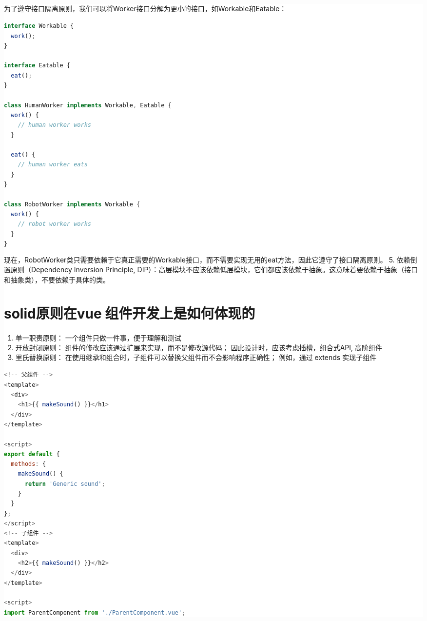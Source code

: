 ```js
```
为了遵守接口隔离原则，我们可以将Worker接口分解为更小的接口，如Workable和Eatable：
```js
interface Workable {
  work();
}

interface Eatable {
  eat();
}

class HumanWorker implements Workable, Eatable {
  work() {
    // human worker works
  }

  eat() {
    // human worker eats
  }
}

class RobotWorker implements Workable {
  work() {
    // robot worker works
  }
}
```
现在，RobotWorker类只需要依赖于它真正需要的Workable接口，而不需要实现无用的eat方法，因此它遵守了接口隔离原则。
5. 依赖倒置原则（Dependency Inversion Principle, DIP）：高层模块不应该依赖低层模块，它们都应该依赖于抽象。这意味着要依赖于抽象（接口和抽象类），不要依赖于具体的类。


# solid原则在vue 组件开发上是如何体现的
1. 单一职责原则： 一个组件只做一件事，便于理解和测试
2. 开放封闭原则： 组件的修改应该通过扩展来实现，而不是修改源代码； 因此设计时，应该考虑插槽，组合式API, 高阶组件
3. 里氏替换原则： 在使用继承和组合时，子组件可以替换父组件而不会影响程序正确性； 例如，通过 extends 实现子组件
```js
<!-- 父组件 -->
<template>
  <div>
    <h1>{{ makeSound() }}</h1>
  </div>
</template>

<script>
export default {
  methods: {
    makeSound() {
      return 'Generic sound';
    }
  }
};
</script>
<!-- 子组件 -->
<template>
  <div>
    <h2>{{ makeSound() }}</h2>
  </div>
</template>

<script>
import ParentComponent from './ParentComponent.vue';

```